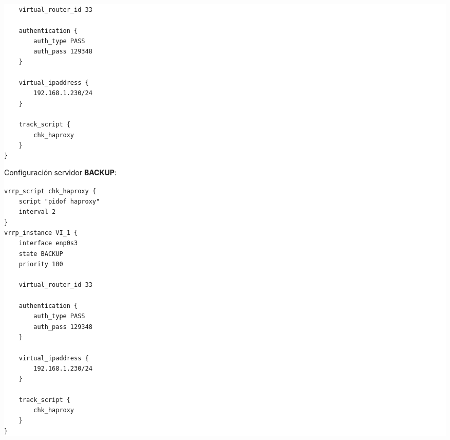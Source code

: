 	    virtual_router_id 33

	    authentication {
	        auth_type PASS
	        auth_pass 129348
	    }

	    virtual_ipaddress {
	        192.168.1.230/24
	    }

	    track_script {
	        chk_haproxy
	    }
	}

Configuración servidor **BACKUP**:

    vrrp_script chk_haproxy {
	    script "pidof haproxy"
	    interval 2
    }
    vrrp_instance VI_1 {
	    interface enp0s3
	    state BACKUP
	    priority 100

	    virtual_router_id 33

	    authentication {
	        auth_type PASS
	        auth_pass 129348
	    }

	    virtual_ipaddress {
	        192.168.1.230/24
	    }
    
	    track_script {
	        chk_haproxy
	    }
	}

